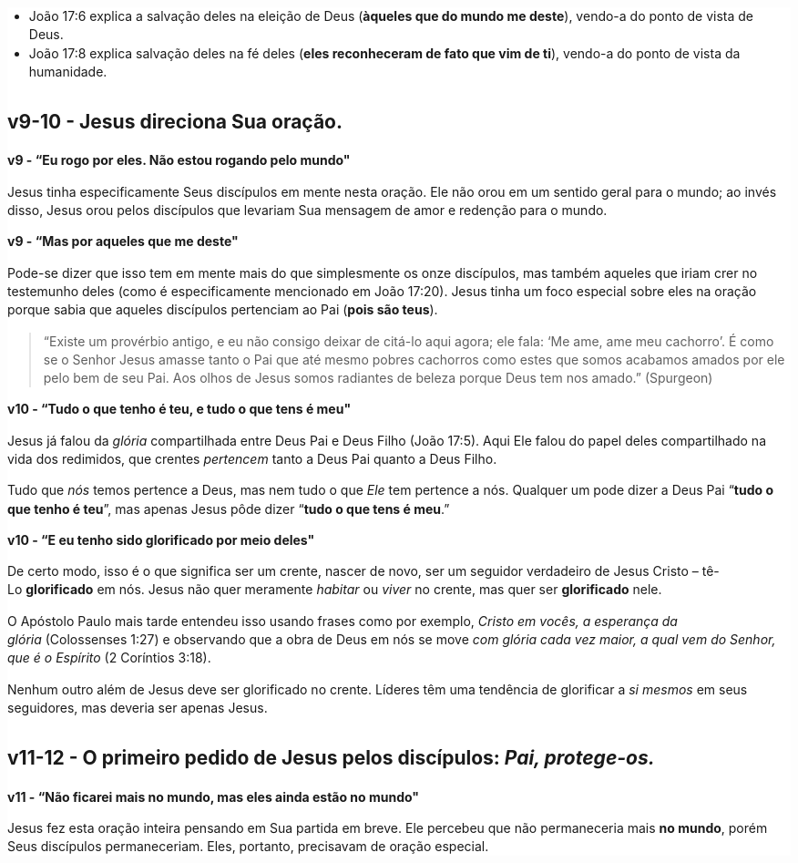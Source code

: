 - João 17:6 explica a salvação deles na eleição de Deus (**àqueles que do mundo me deste**), vendo-a do ponto de vista de Deus.
- João 17:8 explica salvação deles na fé deles (**eles reconheceram de fato que vim de ti**), vendo-a do ponto de vista da humanidade.

## v9-10 - Jesus direciona Sua oração.

**v9 - “Eu rogo por eles. Não estou rogando pelo mundo"**

Jesus tinha especificamente Seus discípulos em mente nesta oração. Ele não orou em um sentido geral para o mundo; ao invés disso, Jesus orou pelos discípulos que levariam Sua mensagem de amor e redenção para o mundo.

**v9 - “Mas por aqueles que me deste"**

Pode-se dizer que isso tem em mente mais do que simplesmente os onze discípulos, mas também aqueles que iriam crer no testemunho deles (como é especificamente mencionado em João 17:20). Jesus tinha um foco especial sobre eles na oração porque sabia que aqueles discípulos pertenciam ao Pai (**pois são teus**).

> “Existe um provérbio antigo, e eu não consigo deixar de citá-lo aqui agora; ele fala: ‘Me ame, ame meu cachorro’. É como se o Senhor Jesus amasse tanto o Pai que até mesmo pobres cachorros como estes que somos acabamos amados por ele pelo bem de seu Pai. Aos olhos de Jesus somos radiantes de beleza porque Deus tem nos amado.” (Spurgeon)

**v10 - “Tudo o que tenho é teu, e tudo o que tens é meu"**

Jesus já falou da *glória* compartilhada entre Deus Pai e Deus Filho (João 17:5). Aqui Ele falou do papel deles compartilhado na vida dos redimidos, que crentes *pertencem* tanto a Deus Pai quanto a Deus Filho.

Tudo que *nós* temos pertence a Deus, mas nem tudo o que *Ele* tem pertence a nós. Qualquer um pode dizer a Deus Pai “**tudo o que tenho é teu**”, mas apenas Jesus pôde dizer “**tudo o que tens é meu**.”

**v10 - “E eu tenho sido glorificado por meio deles"**

De certo modo, isso é o que significa ser um crente, nascer de novo, ser um seguidor verdadeiro de Jesus Cristo – tê-Lo **glorificado** em nós. Jesus não quer meramente *habitar* ou *viver* no crente, mas quer ser **glorificado** nele.

O Apóstolo Paulo mais tarde entendeu isso usando frases como por exemplo, *Cristo em vocês, a esperança da glória* (Colossenses 1:27) e observando que a obra de Deus em nós se move *com glória cada vez maior, a qual vem do Senhor, que é o Espírito* (2 Coríntios 3:18).

Nenhum outro além de Jesus deve ser glorificado no crente. Líderes têm uma tendência de glorificar a *si mesmos* em seus seguidores, mas deveria ser apenas Jesus.

## v11-12 - O primeiro pedido de Jesus pelos discípulos: *Pai, protege-os.*

**v11 - “Não ficarei mais no mundo, mas eles ainda estão no mundo"**

Jesus fez esta oração inteira pensando em Sua partida em breve. Ele percebeu que não permaneceria mais **no mundo**, porém Seus discípulos permaneceriam. Eles, portanto, precisavam de oração especial.
